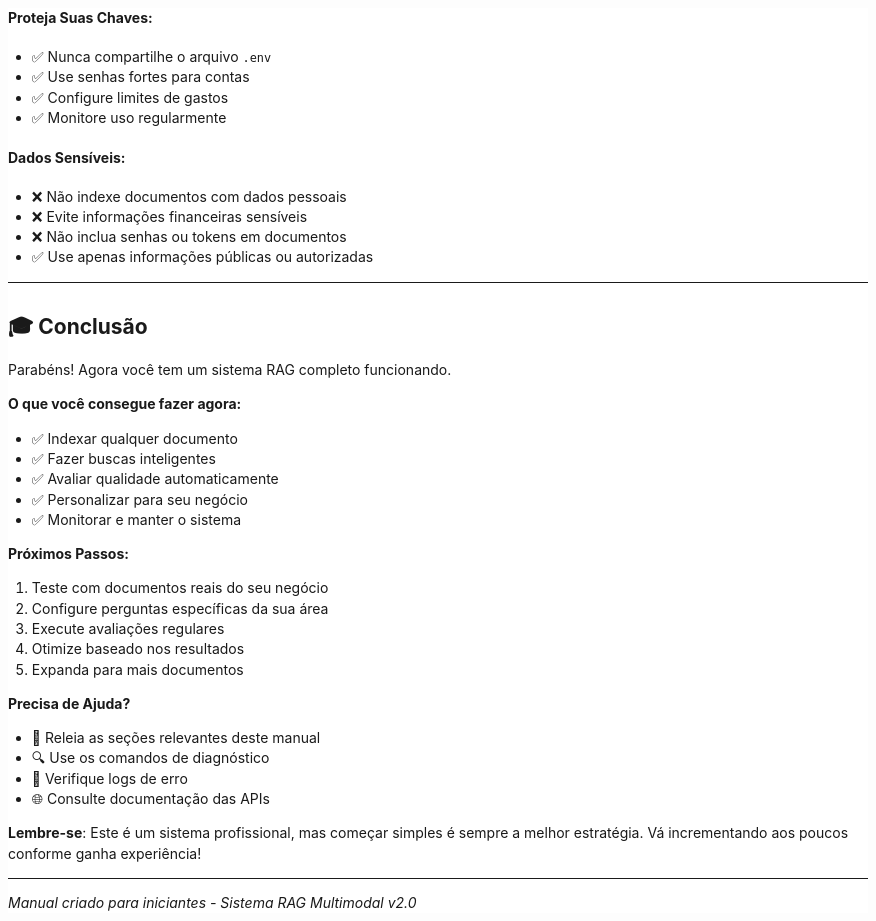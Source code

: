 #### Proteja Suas Chaves:
- ✅ Nunca compartilhe o arquivo `.env`
- ✅ Use senhas fortes para contas
- ✅ Configure limites de gastos
- ✅ Monitore uso regularmente

#### Dados Sensíveis:
- ❌ Não indexe documentos com dados pessoais
- ❌ Evite informações financeiras sensíveis
- ❌ Não inclua senhas ou tokens em documentos
- ✅ Use apenas informações públicas ou autorizadas

---

## 🎓 Conclusão

Parabéns! Agora você tem um sistema RAG completo funcionando. 

**O que você consegue fazer agora:**
- ✅ Indexar qualquer documento
- ✅ Fazer buscas inteligentes
- ✅ Avaliar qualidade automaticamente
- ✅ Personalizar para seu negócio
- ✅ Monitorar e manter o sistema

**Próximos Passos:**
1. Teste com documentos reais do seu negócio
2. Configure perguntas específicas da sua área
3. Execute avaliações regulares
4. Otimize baseado nos resultados
5. Expanda para mais documentos

**Precisa de Ajuda?**
- 📖 Releia as seções relevantes deste manual
- 🔍 Use os comandos de diagnóstico
- 📧 Verifique logs de erro
- 🌐 Consulte documentação das APIs

**Lembre-se**: Este é um sistema profissional, mas começar simples é sempre a melhor estratégia. Vá incrementando aos poucos conforme ganha experiência!

---

*Manual criado para iniciantes - Sistema RAG Multimodal v2.0*